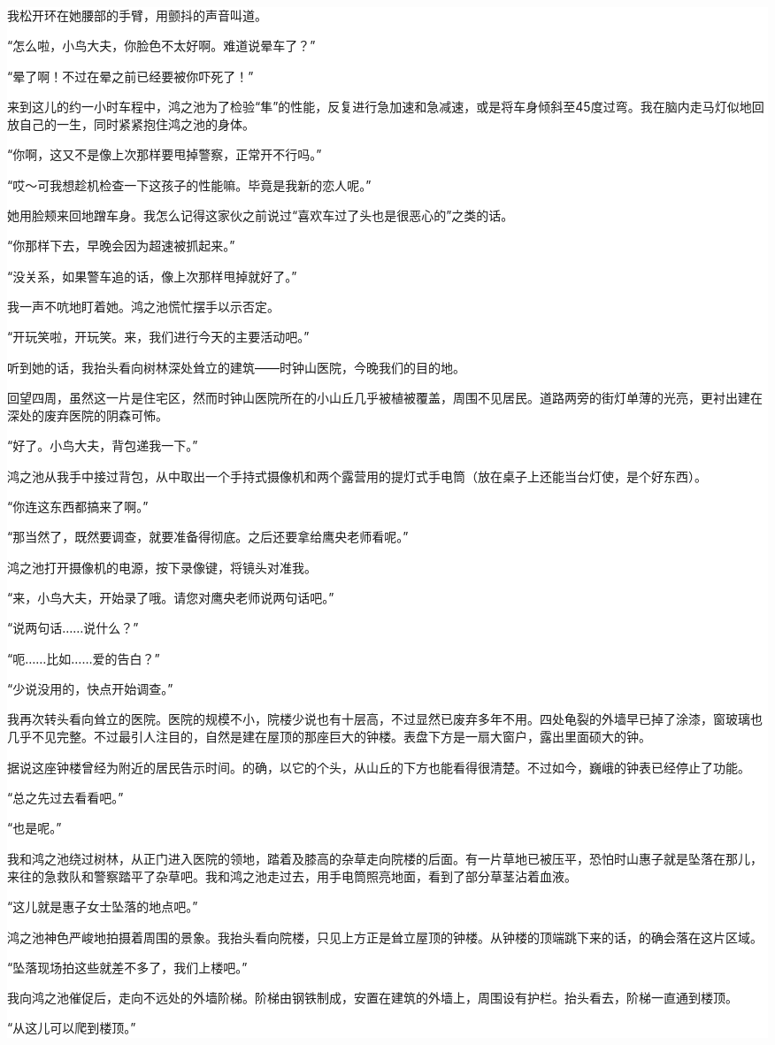 我松开环在她腰部的手臂，用颤抖的声音叫道。

“怎么啦，小鸟大夫，你脸色不太好啊。难道说晕车了？”

“晕了啊！不过在晕之前已经要被你吓死了！”

来到这儿的约一小时车程中，鸿之池为了检验“隼”的性能，反复进行急加速和急减速，或是将车身倾斜至45度过弯。我在脑内走马灯似地回放自己的一生，同时紧紧抱住鸿之池的身体。

“你啊，这又不是像上次那样要甩掉警察，正常开不行吗。”

“哎～可我想趁机检查一下这孩子的性能嘛。毕竟是我新的恋人呢。”

她用脸颊来回地蹭车身。我怎么记得这家伙之前说过“喜欢车过了头也是很恶心的”之类的话。

“你那样下去，早晚会因为超速被抓起来。”

“没关系，如果警车追的话，像上次那样甩掉就好了。”

我一声不吭地盯着她。鸿之池慌忙摆手以示否定。

“开玩笑啦，开玩笑。来，我们进行今天的主要活动吧。”

听到她的话，我抬头看向树林深处耸立的建筑——时钟山医院，今晚我们的目的地。

回望四周，虽然这一片是住宅区，然而时钟山医院所在的小山丘几乎被植被覆盖，周围不见居民。道路两旁的街灯单薄的光亮，更衬出建在深处的废弃医院的阴森可怖。

“好了。小鸟大夫，背包递我一下。”

鸿之池从我手中接过背包，从中取出一个手持式摄像机和两个露营用的提灯式手电筒（放在桌子上还能当台灯使，是个好东西）。

“你连这东西都搞来了啊。”

“那当然了，既然要调查，就要准备得彻底。之后还要拿给鹰央老师看呢。”

鸿之池打开摄像机的电源，按下录像键，将镜头对准我。

“来，小鸟大夫，开始录了哦。请您对鹰央老师说两句话吧。”

“说两句话……说什么？”

“呃……比如……爱的告白？”

“少说没用的，快点开始调查。”

我再次转头看向耸立的医院。医院的规模不小，院楼少说也有十层高，不过显然已废弃多年不用。四处龟裂的外墙早已掉了涂漆，窗玻璃也几乎不见完整。不过最引人注目的，自然是建在屋顶的那座巨大的钟楼。表盘下方是一扇大窗户，露出里面硕大的钟。

据说这座钟楼曾经为附近的居民告示时间。的确，以它的个头，从山丘的下方也能看得很清楚。不过如今，巍峨的钟表已经停止了功能。

“总之先过去看看吧。”

“也是呢。”

我和鸿之池绕过树林，从正门进入医院的领地，踏着及膝高的杂草走向院楼的后面。有一片草地已被压平，恐怕时山惠子就是坠落在那儿，来往的急救队和警察踏平了杂草吧。我和鸿之池走过去，用手电筒照亮地面，看到了部分草茎沾着血液。

“这儿就是惠子女士坠落的地点吧。”

鸿之池神色严峻地拍摄着周围的景象。我抬头看向院楼，只见上方正是耸立屋顶的钟楼。从钟楼的顶端跳下来的话，的确会落在这片区域。

“坠落现场拍这些就差不多了，我们上楼吧。”

我向鸿之池催促后，走向不远处的外墙阶梯。阶梯由钢铁制成，安置在建筑的外墙上，周围设有护栏。抬头看去，阶梯一直通到楼顶。

“从这儿可以爬到楼顶。”
